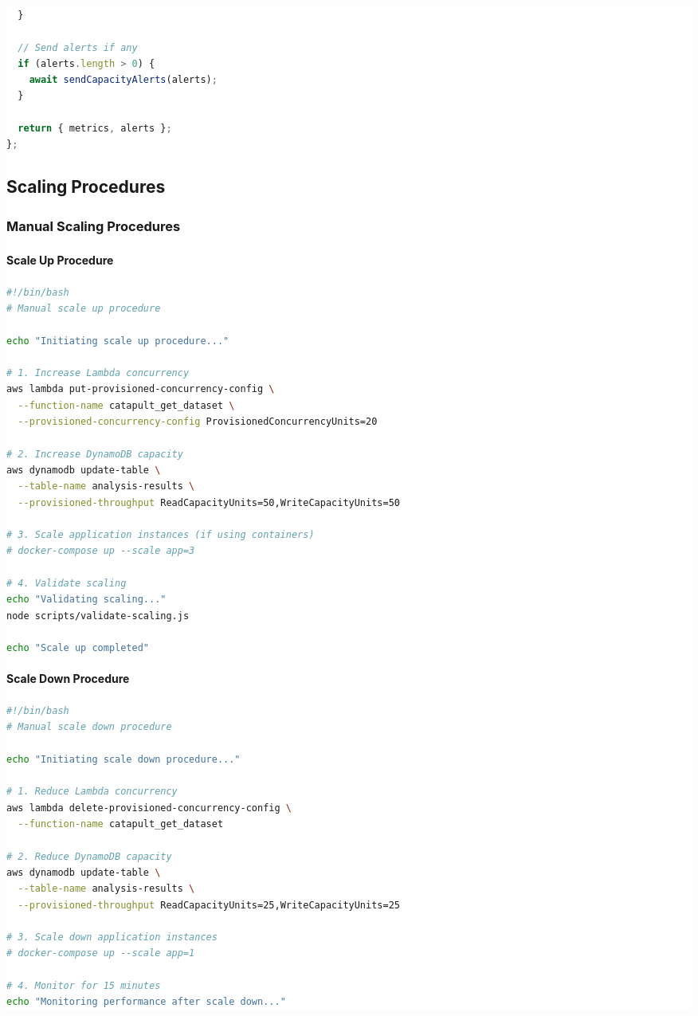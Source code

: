 ```javascript
  }
  
  // Send alerts if any
  if (alerts.length > 0) {
    await sendCapacityAlerts(alerts);
  }
  
  return { metrics, alerts };
};
```

## Scaling Procedures

### Manual Scaling Procedures

#### Scale Up Procedure
```bash
#!/bin/bash
# Manual scale up procedure

echo "Initiating scale up procedure..."

# 1. Increase Lambda concurrency
aws lambda put-provisioned-concurrency-config \
  --function-name catapult_get_dataset \
  --provisioned-concurrency-config ProvisionedConcurrencyUnits=20

# 2. Increase DynamoDB capacity
aws dynamodb update-table \
  --table-name analysis-results \
  --provisioned-throughput ReadCapacityUnits=50,WriteCapacityUnits=50

# 3. Scale application instances (if using containers)
# docker-compose up --scale app=3

# 4. Validate scaling
echo "Validating scaling..."
node scripts/validate-scaling.js

echo "Scale up completed"
```

#### Scale Down Procedure
```bash
#!/bin/bash
# Manual scale down procedure

echo "Initiating scale down procedure..."

# 1. Reduce Lambda concurrency
aws lambda delete-provisioned-concurrency-config \
  --function-name catapult_get_dataset

# 2. Reduce DynamoDB capacity
aws dynamodb update-table \
  --table-name analysis-results \
  --provisioned-throughput ReadCapacityUnits=25,WriteCapacityUnits=25

# 3. Scale down application instances
# docker-compose up --scale app=1

# 4. Monitor for 15 minutes
echo "Monitoring performance after scale down..."
```